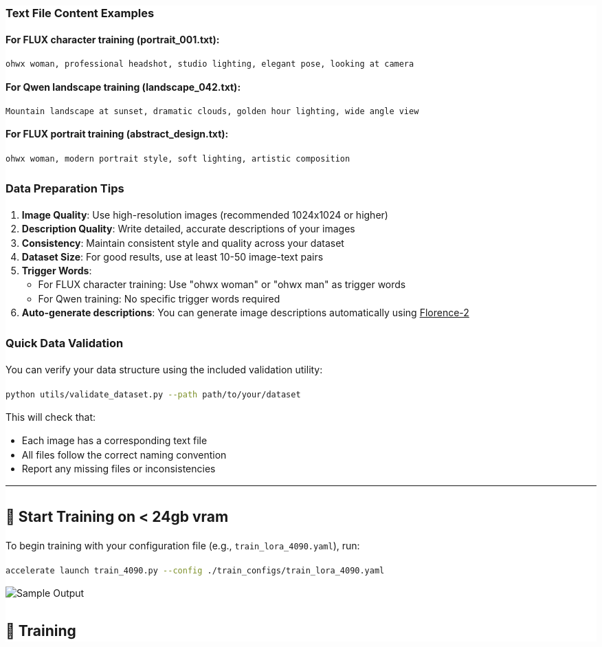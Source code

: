 ### Text File Content Examples

**For FLUX character training (portrait_001.txt):**
```
ohwx woman, professional headshot, studio lighting, elegant pose, looking at camera
```

**For Qwen landscape training (landscape_042.txt):**
```
Mountain landscape at sunset, dramatic clouds, golden hour lighting, wide angle view
```

**For FLUX portrait training (abstract_design.txt):**
```
ohwx woman, modern portrait style, soft lighting, artistic composition
```

### Data Preparation Tips

1. **Image Quality**: Use high-resolution images (recommended 1024x1024 or higher)
2. **Description Quality**: Write detailed, accurate descriptions of your images
3. **Consistency**: Maintain consistent style and quality across your dataset
4. **Dataset Size**: For good results, use at least 10-50 image-text pairs
5. **Trigger Words**: 
   - For FLUX character training: Use "ohwx woman" or "ohwx man" as trigger words
   - For Qwen training: No specific trigger words required
6. **Auto-generate descriptions**: You can generate image descriptions automatically using [Florence-2](https://huggingface.co/spaces/gokaygokay/Florence-2)

### Quick Data Validation

You can verify your data structure using the included validation utility:

```bash
python utils/validate_dataset.py --path path/to/your/dataset
```

This will check that:
- Each image has a corresponding text file
- All files follow the correct naming convention
- Report any missing files or inconsistencies

---

## 🏁 Start Training on < 24gb vram

To begin training with your configuration file (e.g., `train_lora_4090.yaml`), run:

```bash
accelerate launch train_4090.py --config ./train_configs/train_lora_4090.yaml
```
![Sample Output](./assets/Valentin_24gb.jpg)


## 🏁 Training
